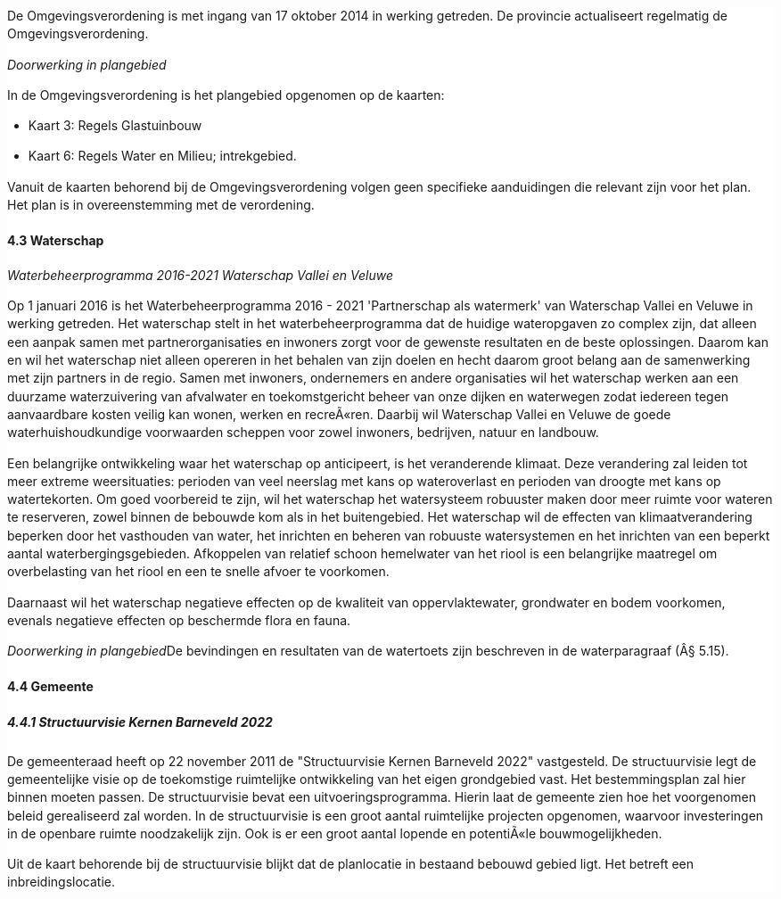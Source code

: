 De Omgevingsverordening is met ingang van 17 oktober 2014 in werking getreden. De provincie actualiseert regelmatig de Omgevingsverordening.

*Doorwerking in plangebied*

In de Omgevingsverordening is het plangebied opgenomen op de kaarten:

* Kaart 3: Regels Glastuinbouw

* Kaart 6: Regels Water en Milieu; intrekgebied.

Vanuit de kaarten behorend bij de Omgevingsverordening volgen geen specifieke aanduidingen die relevant zijn voor het plan. Het plan is in overeenstemming met de verordening.

#### 4\.3 Waterschap

*Waterbeheerprogramma 2016\-2021 Waterschap Vallei en Veluwe*

Op 1 januari 2016 is het Waterbeheerprogramma 2016 \- 2021 'Partnerschap als watermerk' van Waterschap Vallei en Veluwe in werking getreden. Het waterschap stelt in het waterbeheerprogramma dat de huidige wateropgaven zo complex zijn, dat alleen een aanpak samen met partnerorganisaties en inwoners zorgt voor de gewenste resultaten en de beste oplossingen. Daarom kan en wil het waterschap niet alleen opereren in het behalen van zijn doelen en hecht daarom groot belang aan de samenwerking met zijn partners in de regio. Samen met inwoners, ondernemers en andere organisaties wil het waterschap werken aan een duurzame waterzuivering van afvalwater en toekomstgericht beheer van onze dijken en waterwegen zodat iedereen tegen aanvaardbare kosten veilig kan wonen, werken en recreÃ«ren. Daarbij wil Waterschap Vallei en Veluwe de goede waterhuishoudkundige voorwaarden scheppen voor zowel inwoners, bedrijven, natuur en landbouw.

Een belangrijke ontwikkeling waar het waterschap op anticipeert, is het veranderende klimaat. Deze verandering zal leiden tot meer extreme weersituaties: perioden van veel neerslag met kans op wateroverlast en perioden van droogte met kans op watertekorten. Om goed voorbereid te zijn, wil het waterschap het watersysteem robuuster maken door meer ruimte voor wateren te reserveren, zowel binnen de bebouwde kom als in het buitengebied. Het waterschap wil de effecten van klimaatverandering beperken door het vasthouden van water, het inrichten en beheren van robuuste watersystemen en het inrichten van een beperkt aantal waterbergingsgebieden. Afkoppelen van relatief schoon hemelwater van het riool is een belangrijke maatregel om overbelasting van het riool en een te snelle afvoer te voorkomen.

Daarnaast wil het waterschap negatieve effecten op de kwaliteit van oppervlaktewater, grondwater en bodem voorkomen, evenals negatieve effecten op beschermde flora en fauna.

*Doorwerking in plangebied*De bevindingen en resultaten van de watertoets zijn beschreven in de waterparagraaf (Â§ 5\.15).

#### 4\.4 Gemeente

##### 4\.4\.1 Structuurvisie Kernen Barneveld 2022

De gemeenteraad heeft op 22 november 2011 de "Structuurvisie Kernen Barneveld 2022" vastgesteld. De structuurvisie legt de gemeentelijke visie op de toekomstige ruimtelijke ontwikkeling van het eigen grondgebied vast. Het bestemmingsplan zal hier binnen moeten passen. De structuurvisie bevat een uitvoeringsprogramma. Hierin laat de gemeente zien hoe het voorgenomen beleid gerealiseerd zal worden. In de structuurvisie is een groot aantal ruimtelijke projecten opgenomen, waarvoor investeringen in de openbare ruimte noodzakelijk zijn. Ook is er een groot aantal lopende en potentiÃ«le bouwmogelijkheden.

Uit de kaart behorende bij de structuurvisie blijkt dat de planlocatie in bestaand bebouwd gebied ligt. Het betreft een inbreidingslocatie.
